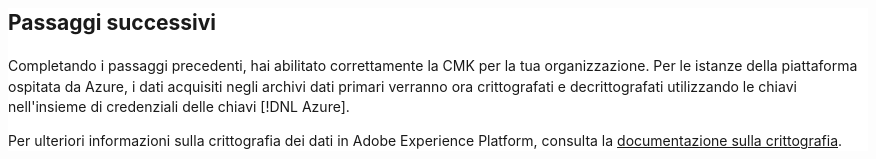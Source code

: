 ## Passaggi successivi

Completando i passaggi precedenti, hai abilitato correttamente la CMK per la tua organizzazione. Per le istanze della piattaforma ospitata da Azure, i dati acquisiti negli archivi dati primari verranno ora crittografati e decrittografati utilizzando le chiavi nell&#39;insieme di credenziali delle chiavi [!DNL Azure].

Per ulteriori informazioni sulla crittografia dei dati in Adobe Experience Platform, consulta la [documentazione sulla crittografia](../../encryption.md).
